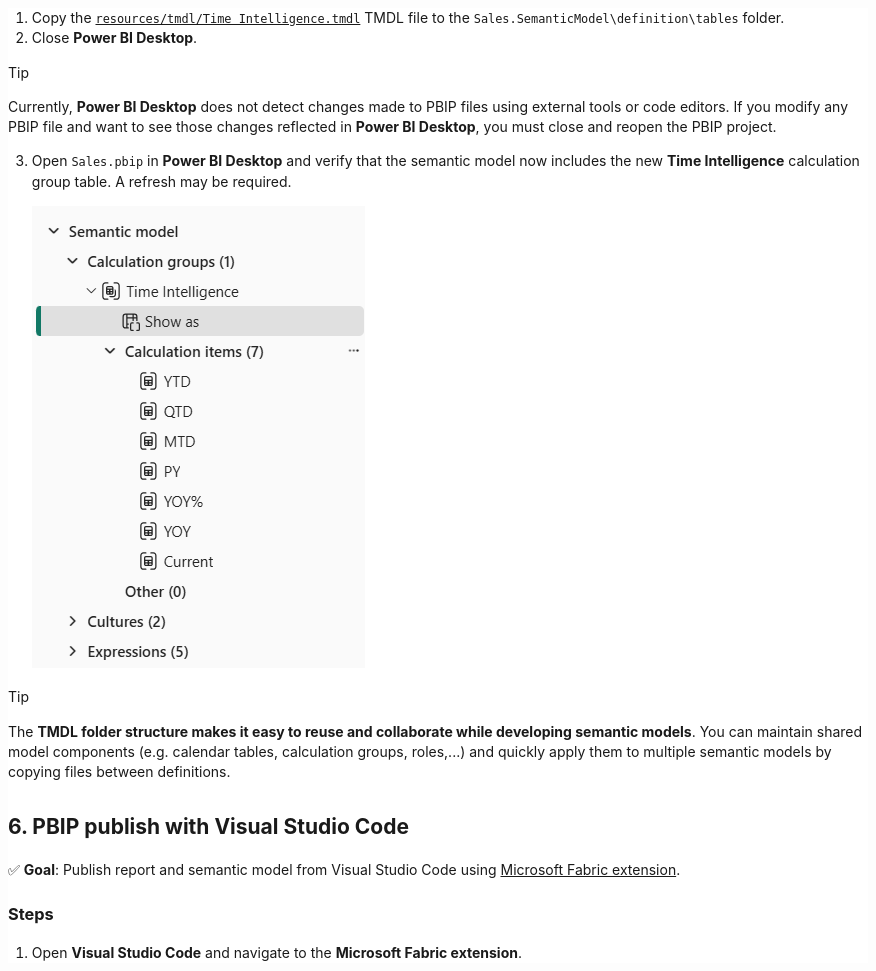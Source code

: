1. Copy the [`resources/tmdl/Time Intelligence.tmdl`](resources/tmdl/Time%20Intelligence.tmdl) TMDL file to the `Sales.SemanticModel\definition\tables` folder.
2. Close **Power BI Desktop**.
> [!TIP]
> Currently, **Power BI Desktop** does not detect changes made to PBIP files using external tools or code editors. If you modify any PBIP file and want to see those changes reflected in **Power BI Desktop**, you must close and reopen the PBIP project.
3. Open `Sales.pbip` in **Power BI Desktop** and verify that the semantic model now includes the new **Time Intelligence** calculation group table. A refresh may be required.
   
   ![time intelligence calc group](resources/img/timeintelligence-calcgroup.png)
   
> [!TIP]
> The **TMDL folder structure makes it easy to reuse and collaborate while developing semantic models**. You can maintain shared model components (e.g. calendar tables, calculation groups, roles,...) and quickly apply them to multiple semantic models by copying files between definitions.

## 6. PBIP publish with Visual Studio Code

✅ **Goal**: Publish report and semantic model from Visual Studio Code using [Microsoft Fabric extension](https://marketplace.visualstudio.com/items?itemName=fabric.vscode-fabric).

### Steps

1. Open **Visual Studio Code** and navigate to the **Microsoft Fabric extension**.
   